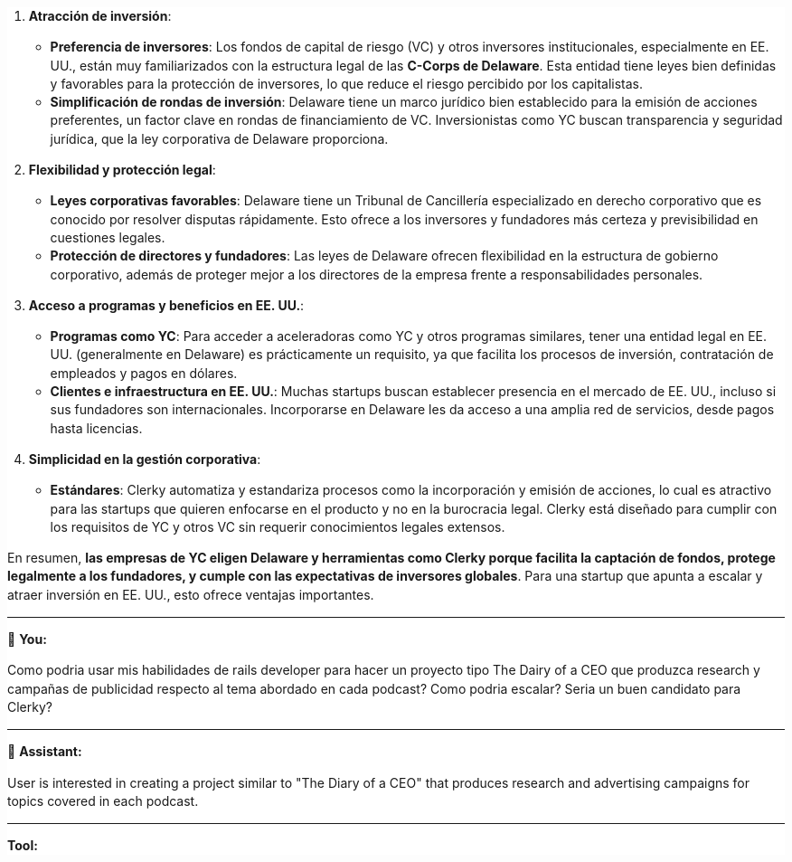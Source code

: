 1. **Atracción de inversión**:
   - **Preferencia de inversores**: Los fondos de capital de riesgo (VC) y otros inversores institucionales, especialmente en EE. UU., están muy familiarizados con la estructura legal de las **C-Corps de Delaware**. Esta entidad tiene leyes bien definidas y favorables para la protección de inversores, lo que reduce el riesgo percibido por los capitalistas.
   - **Simplificación de rondas de inversión**: Delaware tiene un marco jurídico bien establecido para la emisión de acciones preferentes, un factor clave en rondas de financiamiento de VC. Inversionistas como YC buscan transparencia y seguridad jurídica, que la ley corporativa de Delaware proporciona.

2. **Flexibilidad y protección legal**:
   - **Leyes corporativas favorables**: Delaware tiene un Tribunal de Cancillería especializado en derecho corporativo que es conocido por resolver disputas rápidamente. Esto ofrece a los inversores y fundadores más certeza y previsibilidad en cuestiones legales.
   - **Protección de directores y fundadores**: Las leyes de Delaware ofrecen flexibilidad en la estructura de gobierno corporativo, además de proteger mejor a los directores de la empresa frente a responsabilidades personales.

3. **Acceso a programas y beneficios en EE. UU.**:
   - **Programas como YC**: Para acceder a aceleradoras como YC y otros programas similares, tener una entidad legal en EE. UU. (generalmente en Delaware) es prácticamente un requisito, ya que facilita los procesos de inversión, contratación de empleados y pagos en dólares.
   - **Clientes e infraestructura en EE. UU.**: Muchas startups buscan establecer presencia en el mercado de EE. UU., incluso si sus fundadores son internacionales. Incorporarse en Delaware les da acceso a una amplia red de servicios, desde pagos hasta licencias.

4. **Simplicidad en la gestión corporativa**:
   - **Estándares**: Clerky automatiza y estandariza procesos como la incorporación y emisión de acciones, lo cual es atractivo para las startups que quieren enfocarse en el producto y no en la burocracia legal. Clerky está diseñado para cumplir con los requisitos de YC y otros VC sin requerir conocimientos legales extensos.

En resumen, **las empresas de YC eligen Delaware y herramientas como Clerky porque facilita la captación de fondos, protege legalmente a los fundadores, y cumple con las expectativas de inversores globales**. Para una startup que apunta a escalar y atraer inversión en EE. UU., esto ofrece ventajas importantes.

---

🙋 **You:**

Como podria usar mis habilidades de rails developer para hacer un proyecto tipo The Dairy of a CEO que produzca research y campañas de publicidad respecto al tema abordado en cada podcast? Como podria escalar? Seria un buen candidato para Clerky?

---

🤖 **Assistant:**

User is interested in creating a project similar to "The Diary of a CEO" that produces research and advertising campaigns for topics covered in each podcast.

---

**Tool:**
